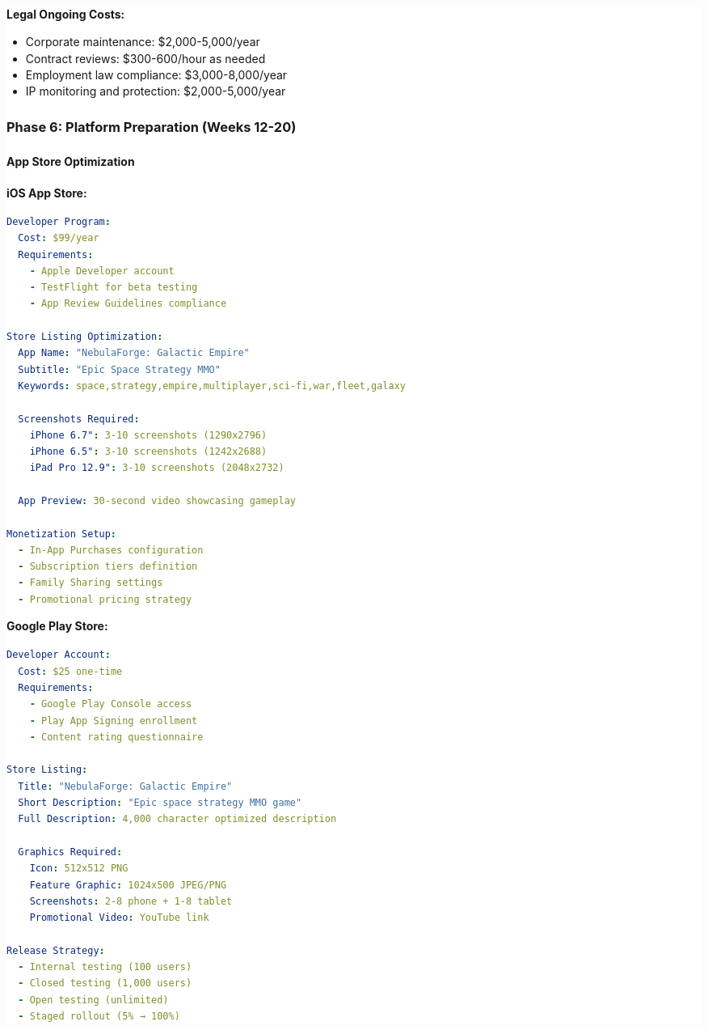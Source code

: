 **Legal Ongoing Costs:**
- Corporate maintenance: $2,000-5,000/year
- Contract reviews: $300-600/hour as needed
- Employment law compliance: $3,000-8,000/year
- IP monitoring and protection: $2,000-5,000/year

### Phase 6: Platform Preparation (Weeks 12-20)

#### App Store Optimization

**iOS App Store:**
```yaml
Developer Program:
  Cost: $99/year
  Requirements:
    - Apple Developer account
    - TestFlight for beta testing
    - App Review Guidelines compliance

Store Listing Optimization:
  App Name: "NebulaForge: Galactic Empire"
  Subtitle: "Epic Space Strategy MMO"
  Keywords: space,strategy,empire,multiplayer,sci-fi,war,fleet,galaxy
  
  Screenshots Required:
    iPhone 6.7": 3-10 screenshots (1290x2796)
    iPhone 6.5": 3-10 screenshots (1242x2688)
    iPad Pro 12.9": 3-10 screenshots (2048x2732)
    
  App Preview: 30-second video showcasing gameplay

Monetization Setup:
  - In-App Purchases configuration
  - Subscription tiers definition
  - Family Sharing settings
  - Promotional pricing strategy
```

**Google Play Store:**
```yaml
Developer Account:
  Cost: $25 one-time
  Requirements:
    - Google Play Console access
    - Play App Signing enrollment
    - Content rating questionnaire

Store Listing:
  Title: "NebulaForge: Galactic Empire"
  Short Description: "Epic space strategy MMO game"
  Full Description: 4,000 character optimized description
  
  Graphics Required:
    Icon: 512x512 PNG
    Feature Graphic: 1024x500 JPEG/PNG
    Screenshots: 2-8 phone + 1-8 tablet
    Promotional Video: YouTube link

Release Strategy:
  - Internal testing (100 users)
  - Closed testing (1,000 users)
  - Open testing (unlimited)
  - Staged rollout (5% → 100%)
```
